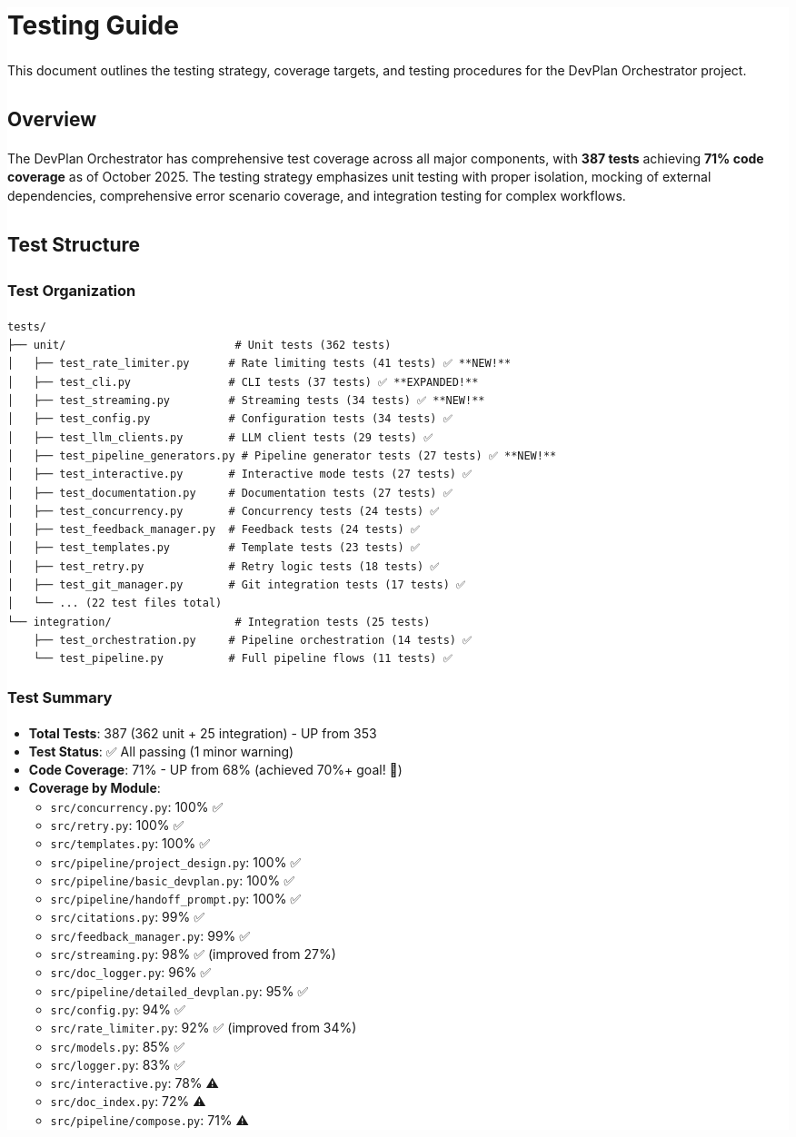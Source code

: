 # Testing Guide

This document outlines the testing strategy, coverage targets, and testing procedures for the DevPlan Orchestrator project.

## Overview

The DevPlan Orchestrator has comprehensive test coverage across all major components, with **387 tests** achieving **71% code coverage** as of October 2025. The testing strategy emphasizes unit testing with proper isolation, mocking of external dependencies, comprehensive error scenario coverage, and integration testing for complex workflows.

## Test Structure

### Test Organization

```
tests/
├── unit/                          # Unit tests (362 tests)
│   ├── test_rate_limiter.py      # Rate limiting tests (41 tests) ✅ **NEW!**
│   ├── test_cli.py               # CLI tests (37 tests) ✅ **EXPANDED!**
│   ├── test_streaming.py         # Streaming tests (34 tests) ✅ **NEW!**
│   ├── test_config.py            # Configuration tests (34 tests) ✅
│   ├── test_llm_clients.py       # LLM client tests (29 tests) ✅
│   ├── test_pipeline_generators.py # Pipeline generator tests (27 tests) ✅ **NEW!**
│   ├── test_interactive.py       # Interactive mode tests (27 tests) ✅
│   ├── test_documentation.py     # Documentation tests (27 tests) ✅
│   ├── test_concurrency.py       # Concurrency tests (24 tests) ✅
│   ├── test_feedback_manager.py  # Feedback tests (24 tests) ✅
│   ├── test_templates.py         # Template tests (23 tests) ✅
│   ├── test_retry.py             # Retry logic tests (18 tests) ✅
│   ├── test_git_manager.py       # Git integration tests (17 tests) ✅
│   └── ... (22 test files total)
└── integration/                   # Integration tests (25 tests)
    ├── test_orchestration.py     # Pipeline orchestration (14 tests) ✅
    └── test_pipeline.py          # Full pipeline flows (11 tests) ✅
```

### Test Summary

- **Total Tests**: 387 (362 unit + 25 integration) - UP from 353
- **Test Status**: ✅ All passing (1 minor warning)
- **Code Coverage**: 71% - UP from 68% (achieved 70%+ goal! 🎉)
- **Coverage by Module**:
  - `src/concurrency.py`: 100% ✅
  - `src/retry.py`: 100% ✅
  - `src/templates.py`: 100% ✅
  - `src/pipeline/project_design.py`: 100% ✅
  - `src/pipeline/basic_devplan.py`: 100% ✅
  - `src/pipeline/handoff_prompt.py`: 100% ✅
  - `src/citations.py`: 99% ✅
  - `src/feedback_manager.py`: 99% ✅
  - `src/streaming.py`: 98% ✅ (improved from 27%)
  - `src/doc_logger.py`: 96% ✅
  - `src/pipeline/detailed_devplan.py`: 95% ✅
  - `src/config.py`: 94% ✅
  - `src/rate_limiter.py`: 92% ✅ (improved from 34%)
  - `src/models.py`: 85% ✅
  - `src/logger.py`: 83% ✅
  - `src/interactive.py`: 78% ⚠️
  - `src/doc_index.py`: 72% ⚠️
  - `src/pipeline/compose.py`: 71% ⚠️